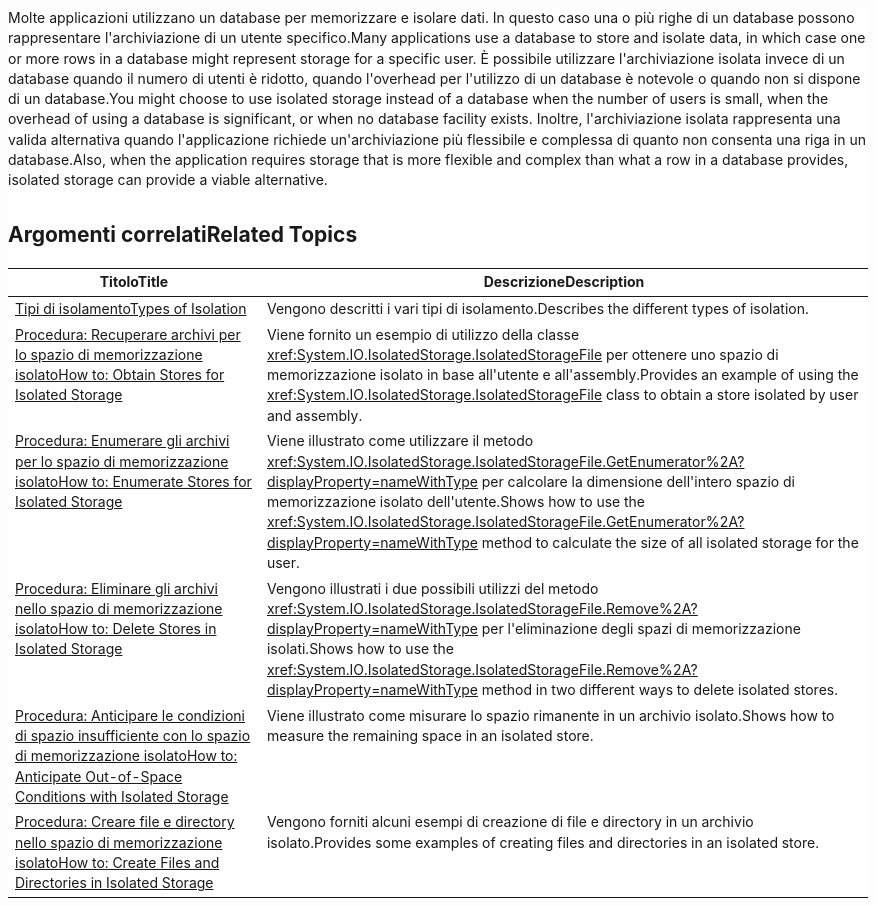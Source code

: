 <span data-ttu-id="e04b6-340">Molte applicazioni utilizzano un database per memorizzare e isolare dati. In questo caso una o più righe di un database possono rappresentare l'archiviazione di un utente specifico.</span><span class="sxs-lookup"><span data-stu-id="e04b6-340">Many applications use a database to store and isolate data, in which case one or more rows in a database might represent storage for a specific user.</span></span> <span data-ttu-id="e04b6-341">È possibile utilizzare l'archiviazione isolata invece di un database quando il numero di utenti è ridotto, quando l'overhead per l'utilizzo di un database è notevole o quando non si dispone di un database.</span><span class="sxs-lookup"><span data-stu-id="e04b6-341">You might choose to use isolated storage instead of a database when the number of users is small, when the overhead of using a database is significant, or when no database facility exists.</span></span> <span data-ttu-id="e04b6-342">Inoltre, l'archiviazione isolata rappresenta una valida alternativa quando l'applicazione richiede un'archiviazione più flessibile e complessa di quanto non consenta una riga in un database.</span><span class="sxs-lookup"><span data-stu-id="e04b6-342">Also, when the application requires storage that is more flexible and complex than what a row in a database provides, isolated storage can provide a viable alternative.</span></span>

<a name="related_topics"></a>

## <a name="related-topics"></a><span data-ttu-id="e04b6-343">Argomenti correlati</span><span class="sxs-lookup"><span data-stu-id="e04b6-343">Related Topics</span></span>

|<span data-ttu-id="e04b6-344">Titolo</span><span class="sxs-lookup"><span data-stu-id="e04b6-344">Title</span></span>|<span data-ttu-id="e04b6-345">Descrizione</span><span class="sxs-lookup"><span data-stu-id="e04b6-345">Description</span></span>|
|-----------|-----------------|
|[<span data-ttu-id="e04b6-346">Tipi di isolamento</span><span class="sxs-lookup"><span data-stu-id="e04b6-346">Types of Isolation</span></span>](types-of-isolation.md)|<span data-ttu-id="e04b6-347">Vengono descritti i vari tipi di isolamento.</span><span class="sxs-lookup"><span data-stu-id="e04b6-347">Describes the different types of isolation.</span></span>|
|[<span data-ttu-id="e04b6-348">Procedura: Recuperare archivi per lo spazio di memorizzazione isolato</span><span class="sxs-lookup"><span data-stu-id="e04b6-348">How to: Obtain Stores for Isolated Storage</span></span>](how-to-obtain-stores-for-isolated-storage.md)|<span data-ttu-id="e04b6-349">Viene fornito un esempio di utilizzo della classe <xref:System.IO.IsolatedStorage.IsolatedStorageFile> per ottenere uno spazio di memorizzazione isolato in base all'utente e all'assembly.</span><span class="sxs-lookup"><span data-stu-id="e04b6-349">Provides an example of using the <xref:System.IO.IsolatedStorage.IsolatedStorageFile> class to obtain a store isolated by user and assembly.</span></span>|
|[<span data-ttu-id="e04b6-350">Procedura: Enumerare gli archivi per lo spazio di memorizzazione isolato</span><span class="sxs-lookup"><span data-stu-id="e04b6-350">How to: Enumerate Stores for Isolated Storage</span></span>](how-to-enumerate-stores-for-isolated-storage.md)|<span data-ttu-id="e04b6-351">Viene illustrato come utilizzare il metodo <xref:System.IO.IsolatedStorage.IsolatedStorageFile.GetEnumerator%2A?displayProperty=nameWithType> per calcolare la dimensione dell'intero spazio di memorizzazione isolato dell'utente.</span><span class="sxs-lookup"><span data-stu-id="e04b6-351">Shows how to use the <xref:System.IO.IsolatedStorage.IsolatedStorageFile.GetEnumerator%2A?displayProperty=nameWithType> method to calculate the size of all isolated storage for the user.</span></span>|
|[<span data-ttu-id="e04b6-352">Procedura: Eliminare gli archivi nello spazio di memorizzazione isolato</span><span class="sxs-lookup"><span data-stu-id="e04b6-352">How to: Delete Stores in Isolated Storage</span></span>](how-to-delete-stores-in-isolated-storage.md)|<span data-ttu-id="e04b6-353">Vengono illustrati i due possibili utilizzi del metodo <xref:System.IO.IsolatedStorage.IsolatedStorageFile.Remove%2A?displayProperty=nameWithType> per l'eliminazione degli spazi di memorizzazione isolati.</span><span class="sxs-lookup"><span data-stu-id="e04b6-353">Shows how to use the <xref:System.IO.IsolatedStorage.IsolatedStorageFile.Remove%2A?displayProperty=nameWithType> method in two different ways to delete isolated stores.</span></span>|
|[<span data-ttu-id="e04b6-354">Procedura: Anticipare le condizioni di spazio insufficiente con lo spazio di memorizzazione isolato</span><span class="sxs-lookup"><span data-stu-id="e04b6-354">How to: Anticipate Out-of-Space Conditions with Isolated Storage</span></span>](how-to-anticipate-out-of-space-conditions-with-isolated-storage.md)|<span data-ttu-id="e04b6-355">Viene illustrato come misurare lo spazio rimanente in un archivio isolato.</span><span class="sxs-lookup"><span data-stu-id="e04b6-355">Shows how to measure the remaining space in an isolated store.</span></span>|
|[<span data-ttu-id="e04b6-356">Procedura: Creare file e directory nello spazio di memorizzazione isolato</span><span class="sxs-lookup"><span data-stu-id="e04b6-356">How to: Create Files and Directories in Isolated Storage</span></span>](how-to-create-files-and-directories-in-isolated-storage.md)|<span data-ttu-id="e04b6-357">Vengono forniti alcuni esempi di creazione di file e directory in un archivio isolato.</span><span class="sxs-lookup"><span data-stu-id="e04b6-357">Provides some examples of creating files and directories in an isolated store.</span></span>|